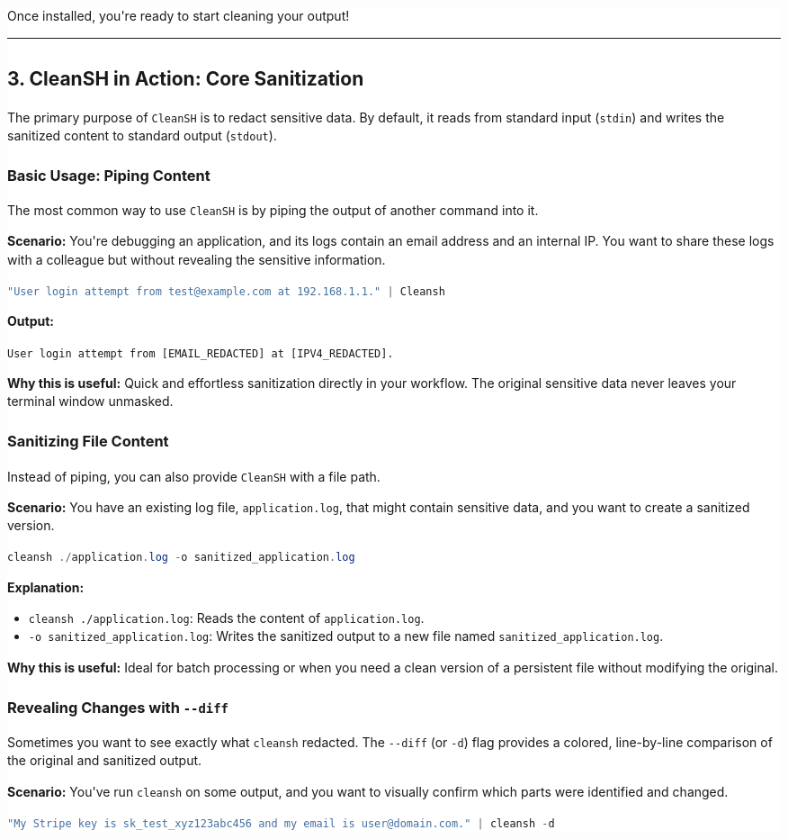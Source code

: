 Once installed, you're ready to start cleaning your output\!

-----

## 3\. CleanSH in Action: Core Sanitization

The primary purpose of `CleanSH` is to redact sensitive data. By default, it reads from standard input (`stdin`) and writes the sanitized content to standard output (`stdout`).

### Basic Usage: Piping Content

The most common way to use `CleanSH` is by piping the output of another command into it.

**Scenario:** You're debugging an application, and its logs contain an email address and an internal IP. You want to share these logs with a colleague but without revealing the sensitive information.

```powershell
"User login attempt from test@example.com at 192.168.1.1." | Cleansh
```

**Output:**

```
User login attempt from [EMAIL_REDACTED] at [IPV4_REDACTED].
```

**Why this is useful:** Quick and effortless sanitization directly in your workflow. The original sensitive data never leaves your terminal window unmasked.

### Sanitizing File Content

Instead of piping, you can also provide `CleanSH` with a file path.

**Scenario:** You have an existing log file, `application.log`, that might contain sensitive data, and you want to create a sanitized version.

```powershell
cleansh ./application.log -o sanitized_application.log
```

**Explanation:**

  * `cleansh ./application.log`: Reads the content of `application.log`.
  * `-o sanitized_application.log`: Writes the sanitized output to a new file named `sanitized_application.log`.

**Why this is useful:** Ideal for batch processing or when you need a clean version of a persistent file without modifying the original.

### Revealing Changes with `--diff`

Sometimes you want to see exactly what `cleansh` redacted. The `--diff` (or `-d`) flag provides a colored, line-by-line comparison of the original and sanitized output.

**Scenario:** You've run `cleansh` on some output, and you want to visually confirm which parts were identified and changed.

```powershell
"My Stripe key is sk_test_xyz123abc456 and my email is user@domain.com." | cleansh -d
```
